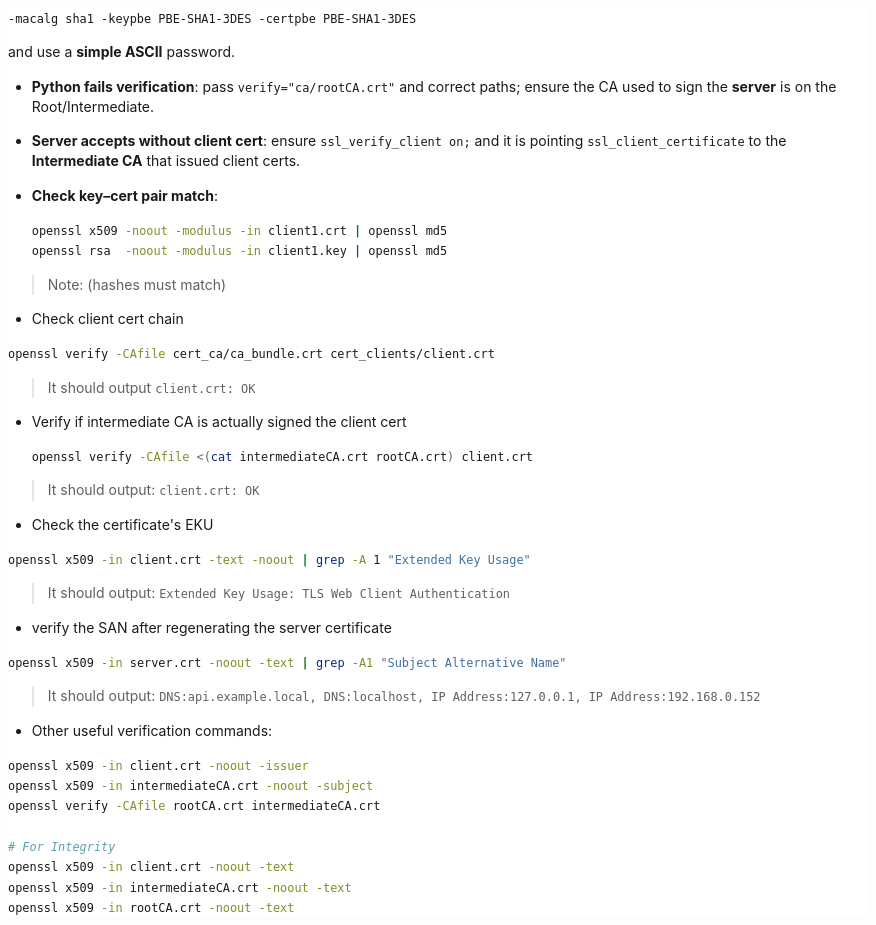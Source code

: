   ```
  -macalg sha1 -keypbe PBE-SHA1-3DES -certpbe PBE-SHA1-3DES
  ```

  and use a **simple ASCII** password.
* **Python fails verification**: pass `verify="ca/rootCA.crt"` and correct paths; ensure the CA used to sign the **server** is on the Root/Intermediate.
* **Server accepts without client cert**: ensure `ssl_verify_client on;` and it is pointing `ssl_client_certificate` to the **Intermediate CA** that issued client certs.
* **Check key–cert pair match**:

  ```bash
  openssl x509 -noout -modulus -in client1.crt | openssl md5
  openssl rsa  -noout -modulus -in client1.key | openssl md5
  ```

> Note: (hashes must match)

* Check client cert chain

```bash
openssl verify -CAfile cert_ca/ca_bundle.crt cert_clients/client.crt
```

> It should output `client.crt: OK`

* Verify if intermediate CA is actually signed the client cert

  ```bash
  openssl verify -CAfile <(cat intermediateCA.crt rootCA.crt) client.crt
  ```

> It should output: `client.crt: OK`

* Check the certificate's EKU

```bash
openssl x509 -in client.crt -text -noout | grep -A 1 "Extended Key Usage"
```

> It should output: `Extended Key Usage: TLS Web Client Authentication`

* verify the SAN after regenerating the server certificate

```bash
openssl x509 -in server.crt -noout -text | grep -A1 "Subject Alternative Name"
```

> It should output: `DNS:api.example.local, DNS:localhost, IP Address:127.0.0.1, IP Address:192.168.0.152`

* Other useful verification commands:

```bash
openssl x509 -in client.crt -noout -issuer
openssl x509 -in intermediateCA.crt -noout -subject
openssl verify -CAfile rootCA.crt intermediateCA.crt

# For Integrity
openssl x509 -in client.crt -noout -text
openssl x509 -in intermediateCA.crt -noout -text
openssl x509 -in rootCA.crt -noout -text
```
